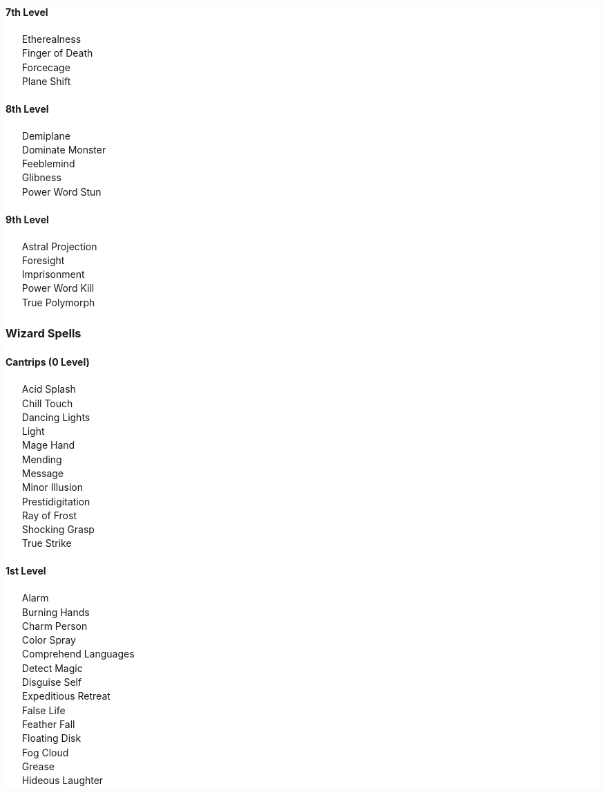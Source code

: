 #### 7th Level

<ul style="list-style-type:none">
<li>Etherealness</li>
<li>Finger of Death</li>
<li>Forcecage</li>
<li>Plane Shift</li>
</ul>

#### 8th Level

<ul style="list-style-type:none">
<li>Demiplane</li>
<li>Dominate Monster</li>
<li>Feeblemind</li>
<li>Glibness</li>
<li>Power Word Stun</li>
</ul>

#### 9th Level

<ul style="list-style-type:none">
<li>Astral Projection</li>
<li>Foresight</li>
<li>Imprisonment</li>
<li>Power Word Kill</li>
<li>True Polymorph</li>
</ul>

### Wizard Spells

#### Cantrips (0 Level)

<ul style="list-style-type:none">
<li>Acid Splash</li>
<li>Chill Touch</li>
<li>Dancing Lights</li>
<li>Light</li>
<li>Mage Hand</li>
<li>Mending</li>
<li>Message</li>
<li>Minor Illusion</li>
<li>Prestidigitation</li>
<li>Ray of Frost</li>
<li>Shocking Grasp</li>
<li>True Strike</li>
</ul>

#### 1st Level

<ul style="list-style-type:none">
<li>Alarm</li>
<li>Burning Hands</li>
<li>Charm Person</li>
<li>Color Spray</li>
<li>Comprehend Languages</li>
<li>Detect Magic</li>
<li>Disguise Self</li>
<li>Expeditious Retreat</li>
<li>False Life</li>
<li>Feather Fall</li>
<li>Floating Disk</li>
<li>Fog Cloud</li>
<li>Grease</li>
<li>Hideous Laughter</li>